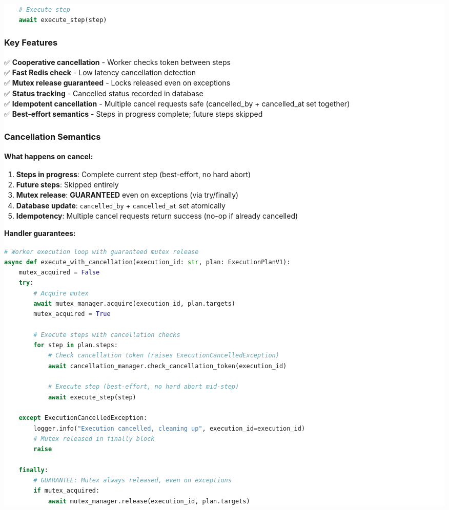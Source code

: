 ```python
    # Execute step
    await execute_step(step)
```

### Key Features

✅ **Cooperative cancellation** - Worker checks token between steps  
✅ **Fast Redis check** - Low latency cancellation detection  
✅ **Mutex release guaranteed** - Locks released even on exceptions  
✅ **Status tracking** - Cancelled status recorded in database  
✅ **Idempotent cancellation** - Multiple cancel requests safe (cancelled_by + cancelled_at set together)  
✅ **Best-effort semantics** - Steps in progress complete; future steps skipped  

### Cancellation Semantics

**What happens on cancel:**

1. **Steps in progress**: Complete current step (best-effort, no hard abort)
2. **Future steps**: Skipped entirely
3. **Mutex release**: **GUARANTEED** even on exceptions (via try/finally)
4. **Database update**: `cancelled_by` + `cancelled_at` set atomically
5. **Idempotency**: Multiple cancel requests return success (no-op if already cancelled)

**Handler guarantees:**

```python
# Worker execution loop with guaranteed mutex release
async def execute_with_cancellation(execution_id: str, plan: ExecutionPlanV1):
    mutex_acquired = False
    try:
        # Acquire mutex
        await mutex_manager.acquire(execution_id, plan.targets)
        mutex_acquired = True
        
        # Execute steps with cancellation checks
        for step in plan.steps:
            # Check cancellation token (raises ExecutionCancelledException)
            await cancellation_manager.check_cancellation_token(execution_id)
            
            # Execute step (best-effort, no hard abort mid-step)
            await execute_step(step)
    
    except ExecutionCancelledException:
        logger.info("Execution cancelled, cleaning up", execution_id=execution_id)
        # Mutex released in finally block
        raise
    
    finally:
        # GUARANTEE: Mutex always released, even on exceptions
        if mutex_acquired:
            await mutex_manager.release(execution_id, plan.targets)
```
